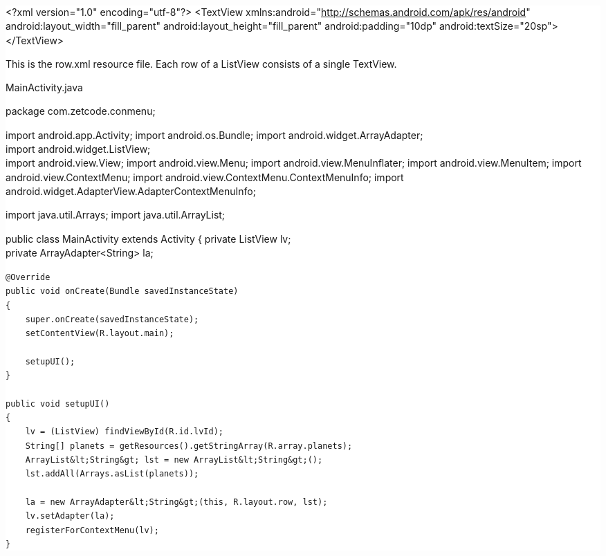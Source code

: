 
&lt;?xml version="1.0" encoding="utf-8"?&gt;
&lt;TextView xmlns:android="http://schemas.android.com/apk/res/android"
    android:layout_width="fill_parent"
    android:layout_height="fill_parent"
    android:padding="10dp"
    android:textSize="20sp"&gt;
&lt;/TextView&gt;

This is the row.xml resource file. Each row of a ListView consists of
a single TextView.

MainActivity.java
  

package com.zetcode.conmenu;

import android.app.Activity;
import android.os.Bundle;
import android.widget.ArrayAdapter;  
import android.widget.ListView;  
import android.view.View;
import android.view.Menu;
import android.view.MenuInflater;
import android.view.MenuItem;
import android.view.ContextMenu;
import android.view.ContextMenu.ContextMenuInfo;
import android.widget.AdapterView.AdapterContextMenuInfo;

import java.util.Arrays;
import java.util.ArrayList;

public class MainActivity extends Activity
{
    private ListView lv;  
    private ArrayAdapter&lt;String&gt; la; 

    @Override
    public void onCreate(Bundle savedInstanceState)
    {
        super.onCreate(savedInstanceState);
        setContentView(R.layout.main);

        setupUI();
    }

    public void setupUI()
    { 
        lv = (ListView) findViewById(R.id.lvId);  
        String[] planets = getResources().getStringArray(R.array.planets); 
        ArrayList&lt;String&gt; lst = new ArrayList&lt;String&gt;();
        lst.addAll(Arrays.asList(planets));

        la = new ArrayAdapter&lt;String&gt;(this, R.layout.row, lst);
        lv.setAdapter(la);
        registerForContextMenu(lv);
    }
